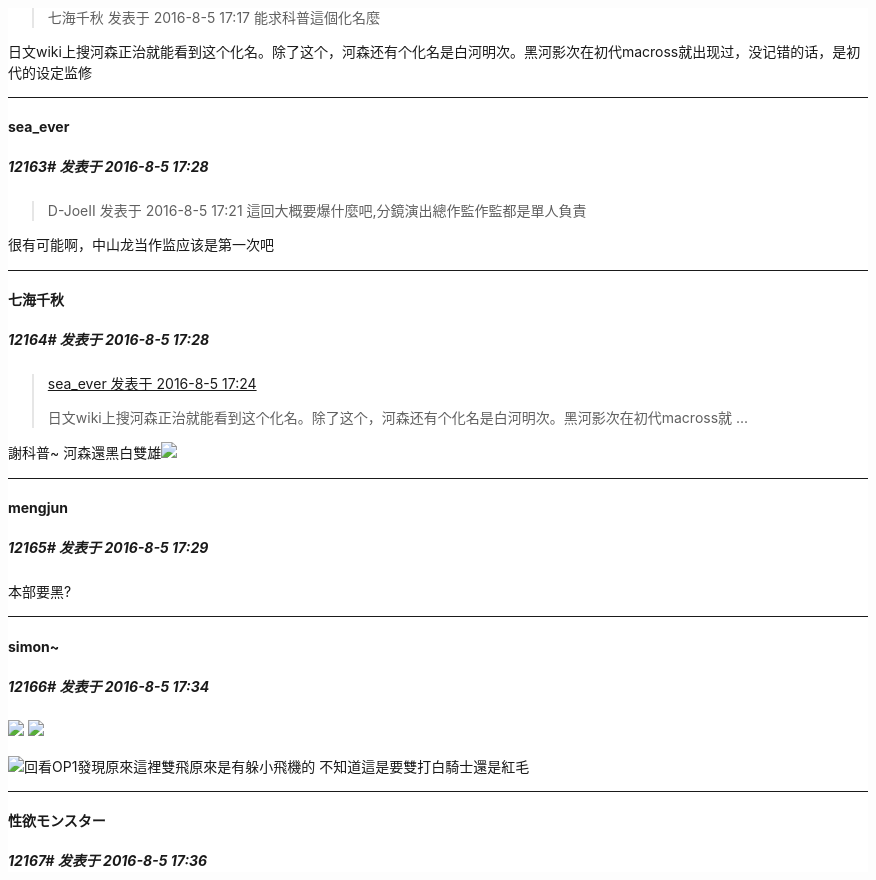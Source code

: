 <blockquote>七海千秋 发表于 2016-8-5 17:17
能求科普這個化名麼</blockquote>
日文wiki上搜河森正治就能看到这个化名。除了这个，河森还有个化名是白河明次。黑河影次在初代macross就出现过，没记错的话，是初代的设定监修


-----

####  sea_ever  
##### 12163#       发表于 2016-8-5 17:28


<blockquote>D-JoeII 发表于 2016-8-5 17:21
這回大概要爆什麼吧,分鏡演出總作監作監都是單人負責</blockquote>
很有可能啊，中山龙当作监应该是第一次吧


-----

####  七海千秋  
##### 12164#       发表于 2016-8-5 17:28


<blockquote><a href="httphttps://bbs.saraba1st.com/2b/forum.php?mod=redirect&amp;goto=findpost&amp;pid=33178831&amp;ptid=1066605" target="_blank">sea_ever 发表于 2016-8-5 17:24</a>

日文wiki上搜河森正治就能看到这个化名。除了这个，河森还有个化名是白河明次。黑河影次在初代macross就 ...</blockquote>
謝科普~ 河森還黑白雙雄<img src="https://static.saraba1st.com/image/smiley/face/21.gif" referrerpolicy="no-referrer">


-----

####  mengjun  
##### 12165#       发表于 2016-8-5 17:29


本部要黑?


-----

####  simon~  
##### 12166#       发表于 2016-8-5 17:34


<img src="http://i1.piimg.com/562290/f93234be612b6cbc.jpg" referrerpolicy="no-referrer">
<img src="http://i1.piimg.com/562290/b75924c14e9d7fe3.jpg" referrerpolicy="no-referrer">

<img src="https://static.saraba1st.com/image/smiley/face/117.gif" referrerpolicy="no-referrer">回看OP1發現原來這裡雙飛原來是有躲小飛機的 不知道這是要雙打白騎士還是紅毛


-----

####  性欲モンスター  
##### 12167#       发表于 2016-8-5 17:36

